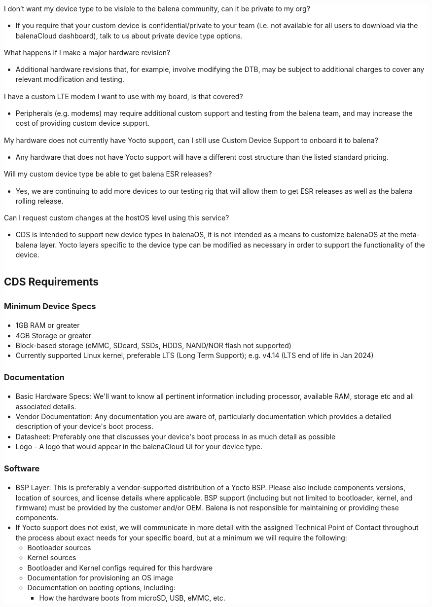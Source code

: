 I don’t want my device type to be visible to the balena community, can it be private to my org?

- If you require that your custom device is confidential/private to your team (i.e. not available for all users to download via the balenaCloud dashboard), talk to us about private device type options.

What happens if I make a major hardware revision?

- Additional hardware revisions that, for example, involve modifying the DTB, may be subject to additional charges to cover any relevant modification and testing.

I have a custom LTE modem I want to use with my board, is that covered?

- Peripherals (e.g. modems) may require additional custom support and testing from the balena team, and may increase the cost of providing custom device support.

My hardware does not currently have Yocto support, can I still use Custom Device Support to onboard it to balena?

- Any hardware that does not have Yocto support will have a different cost structure than the listed standard pricing.

Will my custom device type be able to get balena ESR releases?

- Yes, we are continuing to add more devices to our testing rig that will allow them to get ESR releases as well as the balena rolling release.

Can I request custom changes at the hostOS level using this service?

- CDS is intended to support new device types in balenaOS, it is not intended as a means to customize balenaOS at the meta-balena layer. Yocto layers specific to the device type can be modified as necessary in order to support the functionality of the device.

## CDS Requirements

### Minimum Device Specs

- 1GB RAM or greater
- 4GB Storage or greater
- Block-based storage (eMMC, SDcard, SSDs, HDDS, NAND/NOR flash not supported)
- Currently supported Linux kernel, preferable LTS (Long Term Support); e.g. v4.14 (LTS end of life in Jan 2024)

### Documentation

- Basic Hardware Specs: We'll want to know all pertinent information including processor, available RAM, storage etc and all associated details.
- Vendor Documentation: Any documentation you are aware of, particularly documentation which provides a detailed description of your device's boot process.
- Datasheet: Preferably one that discusses your device's boot process in as much detail as possible
- Logo - A logo that would appear in the balenaCloud UI for your device type.

### Software

- BSP Layer: This is preferably a vendor-supported distribution of a Yocto BSP. Please also include components versions, location of sources, and license details where applicable. BSP support (including but not limited to bootloader, kernel, and firmware) must be provided by the customer and/or OEM. Balena is not responsible for maintaining or providing these components.
- If Yocto support does not exist, we will communicate in more detail with the assigned Technical Point of Contact throughout the process about exact needs for your specific board, but at a minimum we will require the following:
  - Bootloader sources
  - Kernel sources
  - Bootloader and Kernel configs required for this hardware
  - Documentation for provisioning an OS image
  - Documentation on booting options, including:
    - How the hardware boots from microSD, USB, eMMC, etc.